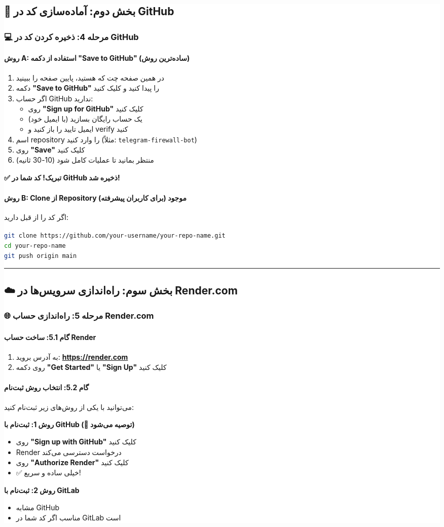 
## 💾 بخش دوم: آماده‌سازی کد در GitHub

### 💻 مرحله 4: ذخیره کردن کد در GitHub

#### روش A: استفاده از دکمه "Save to GitHub" (ساده‌ترین روش)

1. در همین صفحه چت که هستید، پایین صفحه را ببینید
2. دکمه **"Save to GitHub"** را پیدا کنید و کلیک کنید
3. اگر حساب GitHub ندارید:
   - روی **"Sign up for GitHub"** کلیک کنید
   - یک حساب رایگان بسازید (با ایمیل خود)
   - ایمیل تایید را باز کنید و verify کنید
4. اسم repository را وارد کنید (مثلاً: `telegram-firewall-bot`)
5. روی **"Save"** کلیک کنید
6. منتظر بمانید تا عملیات کامل شود (10-30 ثانیه)

**✅ تبریک! کد شما در GitHub ذخیره شد!**

#### روش B: Clone از Repository موجود (برای کاربران پیشرفته)

اگر کد را از قبل دارید:

```bash
git clone https://github.com/your-username/your-repo-name.git
cd your-repo-name
git push origin main
```

---

## ☁️ بخش سوم: راه‌اندازی سرویس‌ها در Render.com

### 🌐 مرحله 5: راه‌اندازی حساب Render.com

#### گام 5.1: ساخت حساب Render
1. به آدرس بروید: **https://render.com**
2. روی دکمه **"Get Started"** یا **"Sign Up"** کلیک کنید

#### گام 5.2: انتخاب روش ثبت‌نام
می‌توانید با یکی از روش‌های زیر ثبت‌نام کنید:

**روش 1: ثبت‌نام با GitHub (🌟 توصیه می‌شود)**
- روی **"Sign up with GitHub"** کلیک کنید
- Render درخواست دسترسی می‌کند
- روی **"Authorize Render"** کلیک کنید
- ✅ خیلی ساده و سریع!

**روش 2: ثبت‌نام با GitLab**
- مشابه GitHub
- مناسب اگر کد شما در GitLab است
